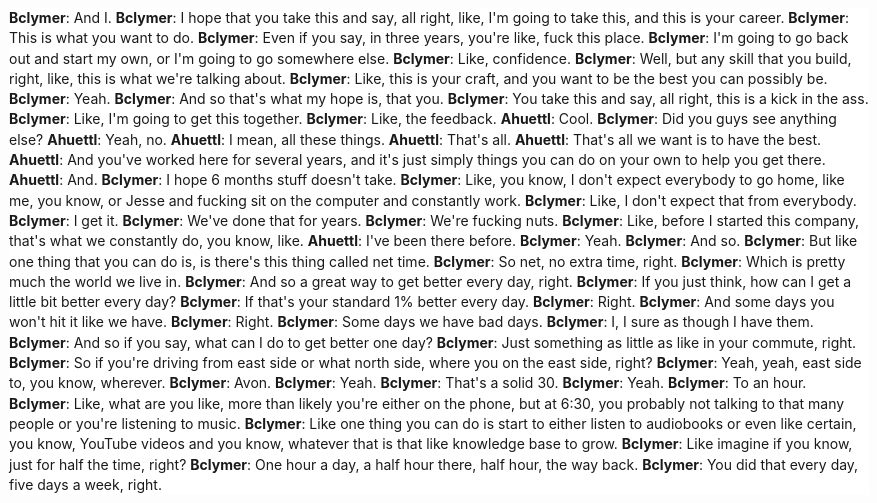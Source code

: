 **Bclymer**: And I.
**Bclymer**: I hope that you take this and say, all right, like, I'm going to take this, and this is your career.
**Bclymer**: This is what you want to do.
**Bclymer**: Even if you say, in three years, you're like, fuck this place.
**Bclymer**: I'm going to go back out and start my own, or I'm going to go somewhere else.
**Bclymer**: Like, confidence.
**Bclymer**: Well, but any skill that you build, right, like, this is what we're talking about.
**Bclymer**: Like, this is your craft, and you want to be the best you can possibly be.
**Bclymer**: Yeah.
**Bclymer**: And so that's what my hope is, that you.
**Bclymer**: You take this and say, all right, this is a kick in the ass.
**Bclymer**: Like, I'm going to get this together.
**Bclymer**: Like, the feedback.
**Ahuettl**: Cool.
**Bclymer**: Did you guys see anything else?
**Ahuettl**: Yeah, no.
**Ahuettl**: I mean, all these things.
**Ahuettl**: That's all.
**Ahuettl**: That's all we want is to have the best.
**Ahuettl**: And you've worked here for several years, and it's just simply things you can do on your own to help you get there.
**Ahuettl**: And.
**Bclymer**: I hope 6 months stuff doesn't take.
**Bclymer**: Like, you know, I don't expect everybody to go home, like me, you know, or Jesse and fucking sit on the computer and constantly work.
**Bclymer**: Like, I don't expect that from everybody.
**Bclymer**: I get it.
**Bclymer**: We've done that for years.
**Bclymer**: We're fucking nuts.
**Bclymer**: Like, before I started this company, that's what we constantly do, you know, like.
**Ahuettl**: I've been there before.
**Bclymer**: Yeah.
**Bclymer**: And so.
**Bclymer**: But like one thing that you can do is, is there's this thing called net time.
**Bclymer**: So net, no extra time, right.
**Bclymer**: Which is pretty much the world we live in.
**Bclymer**: And so a great way to get better every day, right.
**Bclymer**: If you just think, how can I get a little bit better every day?
**Bclymer**: If that's your standard 1% better every day.
**Bclymer**: Right.
**Bclymer**: And some days you won't hit it like we have.
**Bclymer**: Right.
**Bclymer**: Some days we have bad days.
**Bclymer**: I, I sure as though I have them.
**Bclymer**: And so if you say, what can I do to get better one day?
**Bclymer**: Just something as little as like in your commute, right.
**Bclymer**: So if you're driving from east side or what north side, where you on the east side, right?
**Bclymer**: Yeah, yeah, east side to, you know, wherever.
**Bclymer**: Avon.
**Bclymer**: Yeah.
**Bclymer**: That's a solid 30.
**Bclymer**: Yeah.
**Bclymer**: To an hour.
**Bclymer**: Like, what are you like, more than likely you're either on the phone, but at 6:30, you probably not talking to that many people or you're listening to music.
**Bclymer**: Like one thing you can do is start to either listen to audiobooks or even like certain, you know, YouTube videos and you know, whatever that is that like knowledge base to grow.
**Bclymer**: Like imagine if you know, just for half the time, right?
**Bclymer**: One hour a day, a half hour there, half hour, the way back.
**Bclymer**: You did that every day, five days a week, right.
